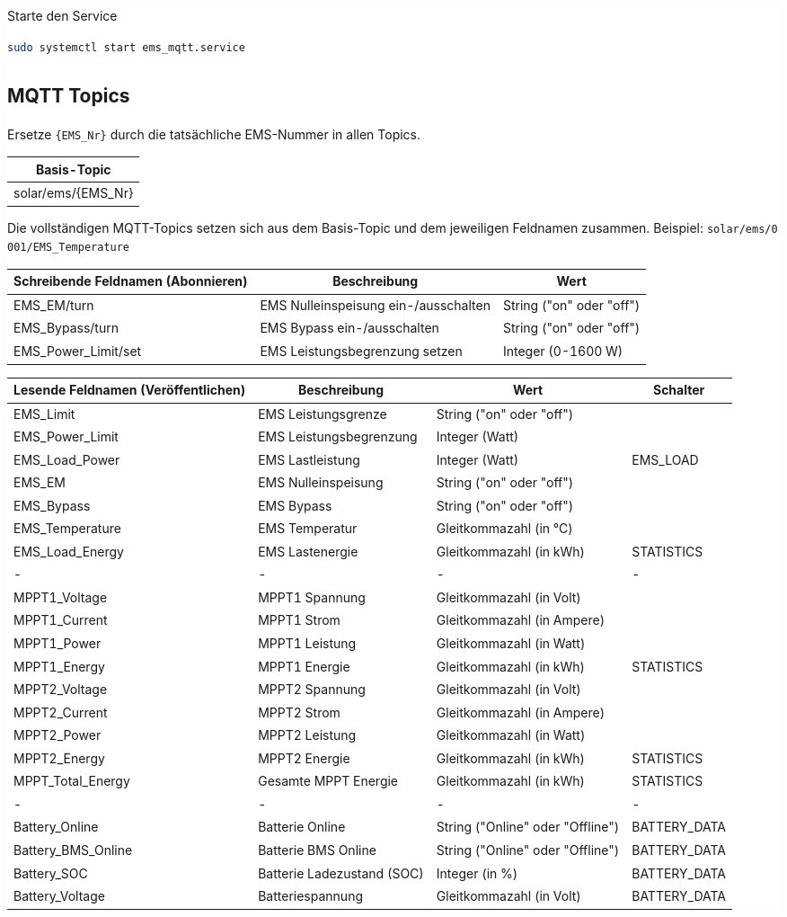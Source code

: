 Starte den Service
```bash
sudo systemctl start ems_mqtt.service
```

## MQTT Topics

Ersetze `{EMS_Nr}` durch die tatsächliche EMS-Nummer in allen Topics.

| Basis-Topic                                               |
|-------------------------|
| solar/ems/{EMS_Nr}      |

Die vollständigen MQTT-Topics setzen sich aus dem Basis-Topic und dem jeweiligen Feldnamen zusammen.
Beispiel: `solar/ems/0001/EMS_Temperature`

| Schreibende Feldnamen (Abonnieren) | Beschreibung                          | Wert                                              |
|------------------------------------|---------------------------------------|---------------------------------------------------|
| EMS_EM/turn                        | EMS Nulleinspeisung ein-/ausschalten  | String ("on" oder "off")                          |
| EMS_Bypass/turn                    | EMS Bypass ein-/ausschalten           | String ("on" oder "off")                          |
| EMS_Power_Limit/set                | EMS Leistungsbegrenzung setzen        | Integer (0-1600 W)                                |

| Lesende Feldnamen (Veröffentlichen)  | Beschreibung                       | Wert                                              | Schalter |
|--------------------------------------|------------------------------------|---------------------------------------------------|----------|
| EMS_Limit                            | EMS Leistungsgrenze                | String ("on" oder "off")                          |  |
| EMS_Power_Limit                      | EMS Leistungsbegrenzung            | Integer (Watt)                                    |  |
| EMS_Load_Power                       | EMS Lastleistung                   | Integer (Watt)                                    | EMS_LOAD |
| EMS_EM                               | EMS Nulleinspeisung                | String ("on" oder "off")                          |  |
| EMS_Bypass                           | EMS Bypass                         | String ("on" oder "off")                          |  |
| EMS_Temperature                      | EMS Temperatur                     | Gleitkommazahl (in °C)                            |  |
| EMS_Load_Energy                      | EMS Lastenergie                    | Gleitkommazahl (in kWh)                           | STATISTICS |
| -                                    | -                                  | -                                                 | - |
| MPPT1_Voltage                        | MPPT1 Spannung                     | Gleitkommazahl (in Volt)                          |  |
| MPPT1_Current                        | MPPT1 Strom                        | Gleitkommazahl (in Ampere)                        |  |
| MPPT1_Power                          | MPPT1 Leistung                     | Gleitkommazahl (in Watt)                          |  |
| MPPT1_Energy                         | MPPT1 Energie                      | Gleitkommazahl (in kWh)                           | STATISTICS |
| MPPT2_Voltage                        | MPPT2 Spannung                     | Gleitkommazahl (in Volt)                          |  |
| MPPT2_Current                        | MPPT2 Strom                        | Gleitkommazahl (in Ampere)                        |  |
| MPPT2_Power                          | MPPT2 Leistung                     | Gleitkommazahl (in Watt)                          |  |
| MPPT2_Energy                         | MPPT2 Energie                      | Gleitkommazahl (in kWh)                           | STATISTICS |
| MPPT_Total_Energy                    | Gesamte MPPT Energie               | Gleitkommazahl (in kWh)                           | STATISTICS |
| -                                    | -                                  | -                                                 | - |
| Battery_Online                       | Batterie Online                    | String ("Online" oder "Offline")                  | BATTERY_DATA |
| Battery_BMS_Online                   | Batterie BMS Online                | String ("Online" oder "Offline")                  | BATTERY_DATA |
| Battery_SOC                          | Batterie Ladezustand (SOC)         | Integer (in %)                                    | BATTERY_DATA |
| Battery_Voltage                      | Batteriespannung                   | Gleitkommazahl (in Volt)                          | BATTERY_DATA |